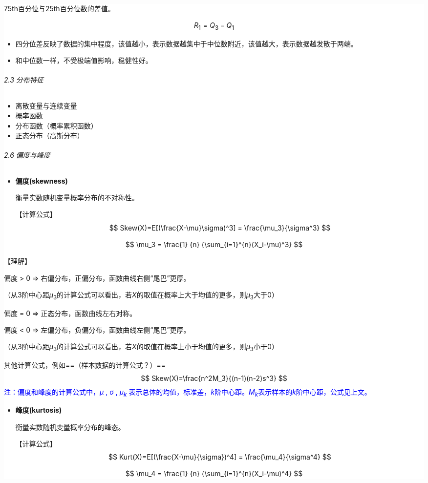   75th百分位与25th百分位数的差值。

  
  $$
  R_1 = Q_3-Q_1
  $$
  
* 四分位差反映了数据的集中程度，该值越小，表示数据越集中于中位数附近，该值越大，表示数据越发散于两端。

* 和中位数一样，不受极端值影响，稳健性好。

###### 2.3 分布特征
* 离散变量与连续变量
* 概率函数
* 分布函数（概率累积函数）
* 正态分布（高斯分布）

###### 2.6 偏度与峰度
* **偏度(skewness)**

  衡量实数随机变量概率分布的不对称性。

  【计算公式】
$$
  Skew(X)=E[(\frac{X-\mu}\sigma)^3] = \frac{\mu_3}{\sigma^3}
$$

$$
  \mu_3 =  \frac{1} {n} {\sum_{i=1}^{n}(X_i-\mu)^3}
$$

  【理解】

  偏度 > 0 $\Rightarrow$  右偏分布，正偏分布，函数曲线右侧“尾巴”更厚。

  （从3阶中心距$\mu_3$的计算公式可以看出，若$X$的取值在概率上大于均值的更多，则$\mu_3$大于0）

  偏度 = 0 $\Rightarrow$  正态分布，函数曲线左右对称。

  偏度 < 0 $\Rightarrow$  左偏分布，负偏分布，函数曲线左侧“尾巴”更厚。

  （从3阶中心距$\mu_3$的计算公式可以看出，若$X$的取值在概率上小于均值的更多，则$\mu_3$小于0）

  其他计算公式，例如==（样本数据的计算公式？）==
$$
  Skew(X)=\frac{n^2M_3}{(n-1)(n-2)s^3}
$$
  <font color=blue>注：偏度和峰度的计算公式中，$\mu$ , $\sigma$ , $\mu_k$ 表示总体的均值，标准差，$k$阶中心距。$M_k$表示样本的$k$阶中心距，公式见上文。</font>

* **峰度(kurtosis)**

  衡量实数随机变量概率分布的峰态。

  【计算公式】
$$
  Kurt(X)=E[(\frac{X-\mu}{\sigma})^4] = \frac{\mu_4}{\sigma^4}
$$

$$
\mu_4 =  \frac{1} {n} {\sum_{i=1}^{n}(X_i-\mu)^4}
$$
